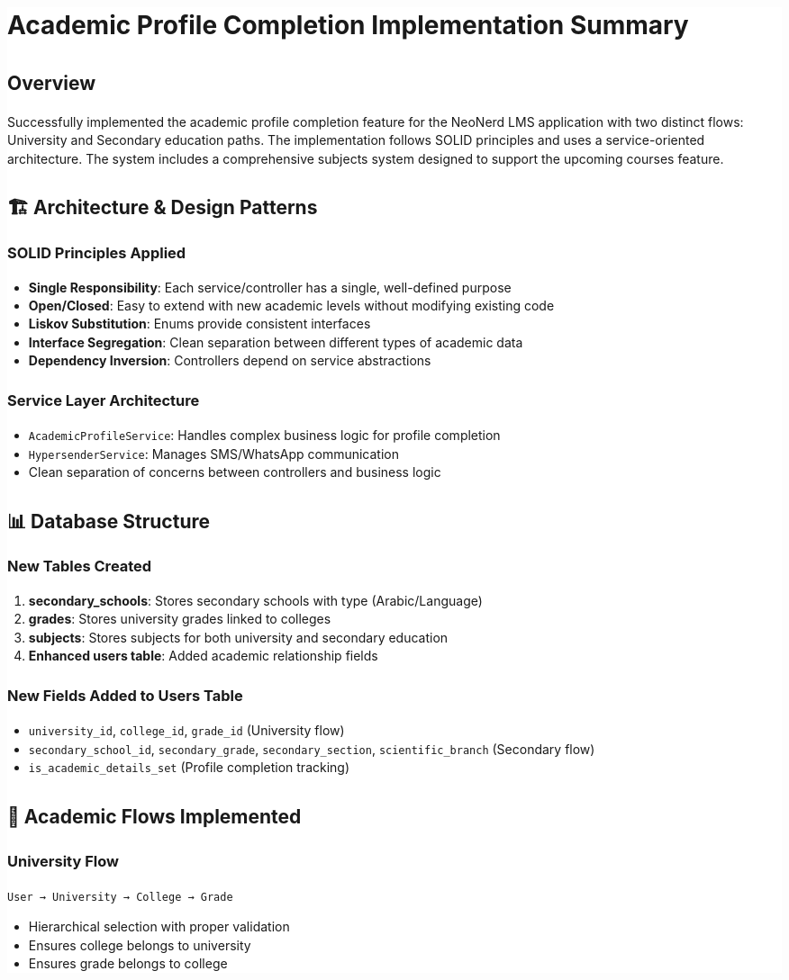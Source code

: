 # Academic Profile Completion Implementation Summary

## Overview

Successfully implemented the academic profile completion feature for the NeoNerd LMS application with two distinct flows: University and Secondary education paths. The implementation follows SOLID principles and uses a service-oriented architecture. The system includes a comprehensive subjects system designed to support the upcoming courses feature.

## 🏗️ Architecture & Design Patterns

### SOLID Principles Applied
- **Single Responsibility**: Each service/controller has a single, well-defined purpose
- **Open/Closed**: Easy to extend with new academic levels without modifying existing code
- **Liskov Substitution**: Enums provide consistent interfaces
- **Interface Segregation**: Clean separation between different types of academic data
- **Dependency Inversion**: Controllers depend on service abstractions

### Service Layer Architecture
- `AcademicProfileService`: Handles complex business logic for profile completion
- `HypersenderService`: Manages SMS/WhatsApp communication
- Clean separation of concerns between controllers and business logic

## 📊 Database Structure

### New Tables Created
1. **secondary_schools**: Stores secondary schools with type (Arabic/Language)
2. **grades**: Stores university grades linked to colleges
3. **subjects**: Stores subjects for both university and secondary education
4. **Enhanced users table**: Added academic relationship fields

### New Fields Added to Users Table
- `university_id`, `college_id`, `grade_id` (University flow)
- `secondary_school_id`, `secondary_grade`, `secondary_section`, `scientific_branch` (Secondary flow)
- `is_academic_details_set` (Profile completion tracking)

## 🎯 Academic Flows Implemented

### University Flow
```
User → University → College → Grade
```
- Hierarchical selection with proper validation
- Ensures college belongs to university
- Ensures grade belongs to college
